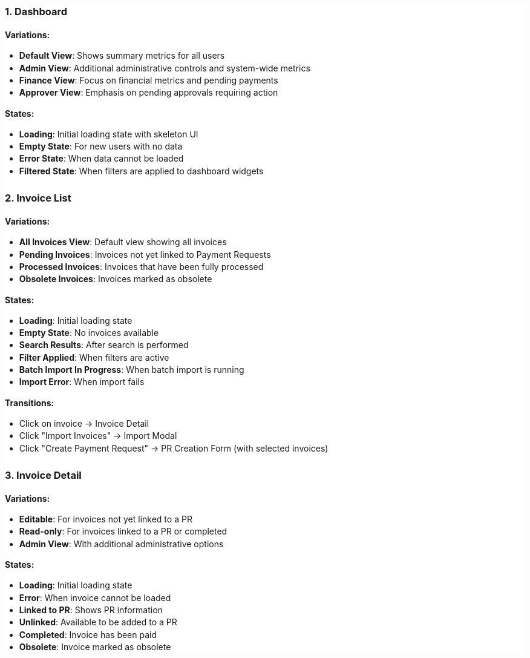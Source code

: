 ### 1. Dashboard

**Variations:**

- **Default View**: Shows summary metrics for all users
- **Admin View**: Additional administrative controls and system-wide metrics
- **Finance View**: Focus on financial metrics and pending payments
- **Approver View**: Emphasis on pending approvals requiring action

**States:**

- **Loading**: Initial loading state with skeleton UI
- **Empty State**: For new users with no data
- **Error State**: When data cannot be loaded
- **Filtered State**: When filters are applied to dashboard widgets

### 2. Invoice List

**Variations:**

- **All Invoices View**: Default view showing all invoices
- **Pending Invoices**: Invoices not yet linked to Payment Requests
- **Processed Invoices**: Invoices that have been fully processed
- **Obsolete Invoices**: Invoices marked as obsolete

**States:**

- **Loading**: Initial loading state
- **Empty State**: No invoices available
- **Search Results**: After search is performed
- **Filter Applied**: When filters are active
- **Batch Import In Progress**: When batch import is running
- **Import Error**: When import fails

**Transitions:**

- Click on invoice → Invoice Detail
- Click "Import Invoices" → Import Modal
- Click "Create Payment Request" → PR Creation Form (with selected invoices)

### 3. Invoice Detail

**Variations:**

- **Editable**: For invoices not yet linked to a PR
- **Read-only**: For invoices linked to a PR or completed
- **Admin View**: With additional administrative options

**States:**

- **Loading**: Initial loading state
- **Error**: When invoice cannot be loaded
- **Linked to PR**: Shows PR information
- **Unlinked**: Available to be added to a PR
- **Completed**: Invoice has been paid
- **Obsolete**: Invoice marked as obsolete
